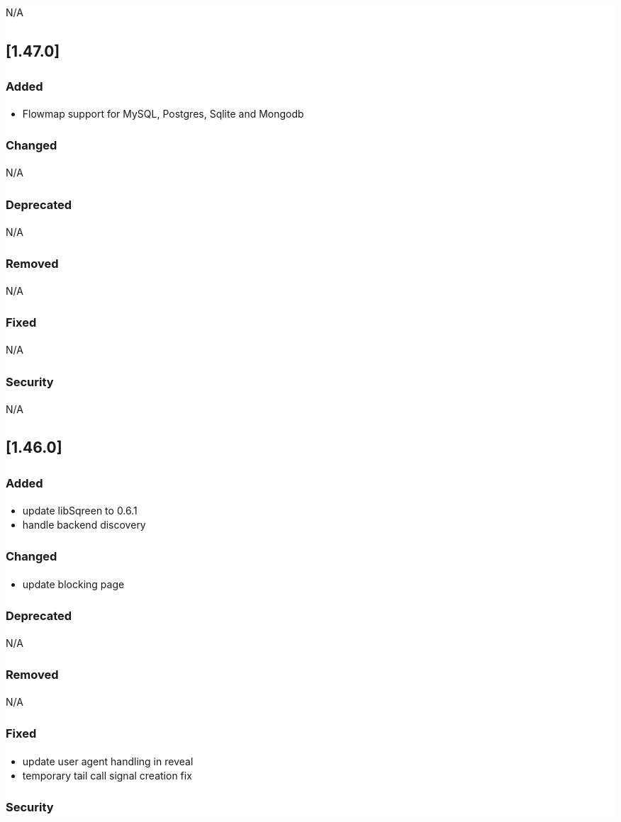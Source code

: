 N/A

## [1.47.0]
### Added

* Flowmap support for MySQL, Postgres, Sqlite and Mongodb

### Changed

N/A

### Deprecated

N/A

### Removed

N/A

### Fixed

N/A

### Security

N/A

## [1.46.0]
### Added

* update libSqreen to 0.6.1
* handle backend discovery

### Changed

* update blocking page

### Deprecated

N/A

### Removed

N/A

### Fixed

* update user agent handling in reveal
* temporary tail call signal creation fix

### Security
